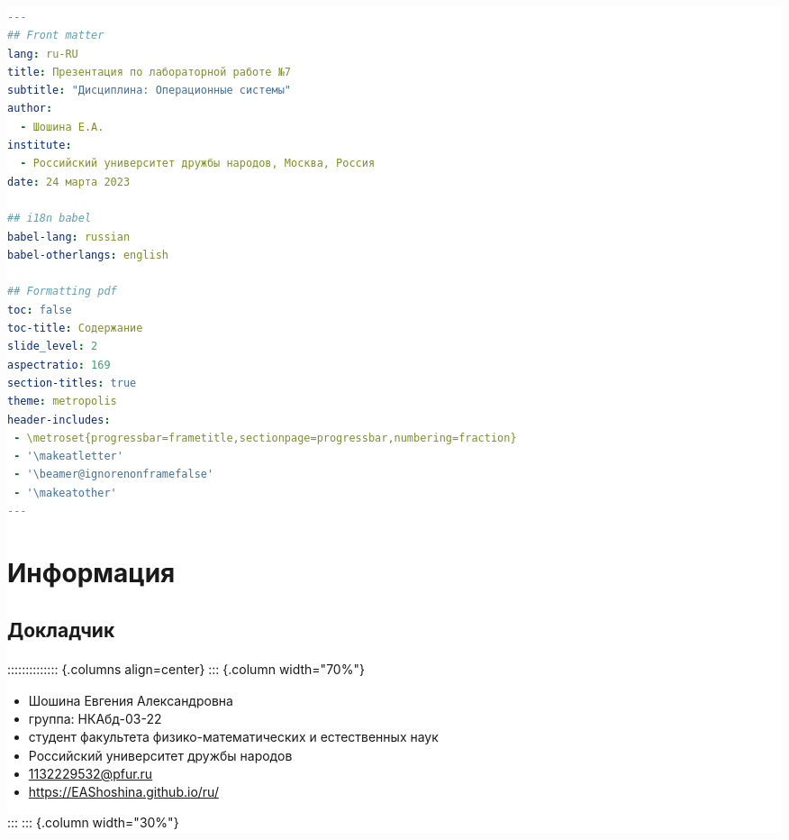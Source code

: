 ```yaml
---
## Front matter
lang: ru-RU
title: Презентация по лабораторной работе №7
subtitle: "Дисциплина: Операционные системы"
author:
  - Шошина Е.А.
institute:
  - Российский университет дружбы народов, Москва, Россия
date: 24 марта 2023

## i18n babel
babel-lang: russian
babel-otherlangs: english

## Formatting pdf
toc: false
toc-title: Содержание
slide_level: 2
aspectratio: 169
section-titles: true
theme: metropolis
header-includes:
 - \metroset{progressbar=frametitle,sectionpage=progressbar,numbering=fraction}
 - '\makeatletter'
 - '\beamer@ignorenonframefalse'
 - '\makeatother'
---
```


# Информация

## Докладчик

:::::::::::::: {.columns align=center}
::: {.column width="70%"}

  * Шошина Евгения Александровна
  * группа: НКАбд-03-22
  * студент факультета физико-математических и естественных наук
  * Российский университет дружбы народов
  * [1132229532@pfur.ru](mailto:1132229532@pfur.ru)
  * <https://EAShoshina.github.io/ru/>

:::
::: {.column width="30%"}
